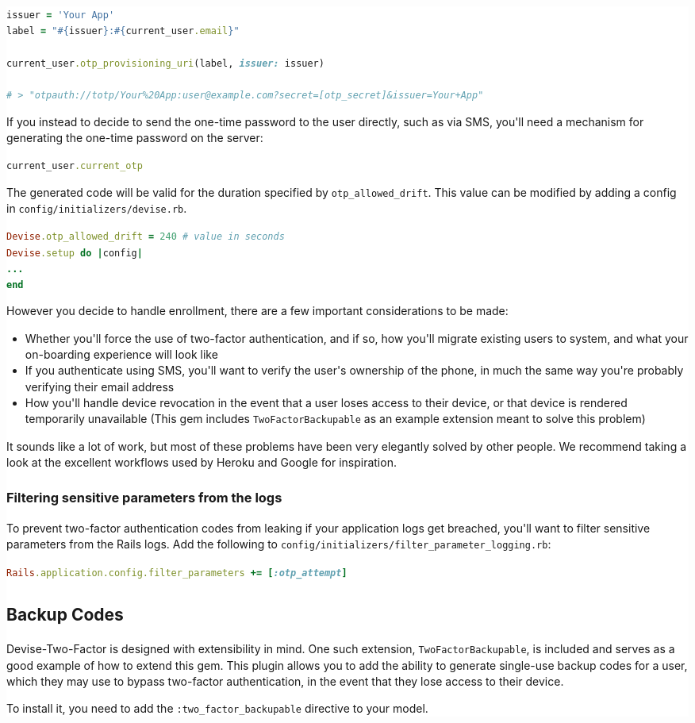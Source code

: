 ```ruby
issuer = 'Your App'
label = "#{issuer}:#{current_user.email}"

current_user.otp_provisioning_uri(label, issuer: issuer)

# > "otpauth://totp/Your%20App:user@example.com?secret=[otp_secret]&issuer=Your+App"
```

If you instead to decide to send the one-time password to the user directly, such as via SMS, you'll need a mechanism for generating the one-time password on the server:

```ruby
current_user.current_otp
```

The generated code will be valid for the duration specified by `otp_allowed_drift`. This value can be modified by adding a config in `config/initializers/devise.rb`.
```ruby
Devise.otp_allowed_drift = 240 # value in seconds
Devise.setup do |config|
...
end
```

However you decide to handle enrollment, there are a few important considerations to be made:

* Whether you'll force the use of two-factor authentication, and if so, how you'll migrate existing users to system, and what your on-boarding experience will look like
* If you authenticate using SMS, you'll want to verify the user's ownership of the phone, in much the same way you're probably verifying their email address
* How you'll handle device revocation in the event that a user loses access to their device, or that device is rendered temporarily unavailable (This gem includes `TwoFactorBackupable` as an example extension meant to solve this problem)

It sounds like a lot of work, but most of these problems have been very elegantly solved by other people. We recommend taking a look at the excellent workflows used by Heroku and Google for inspiration.

### Filtering sensitive parameters from the logs
To prevent two-factor authentication codes from leaking if your application logs get breached, you'll want to filter sensitive parameters from the Rails logs. Add the following to `config/initializers/filter_parameter_logging.rb`:

```ruby
Rails.application.config.filter_parameters += [:otp_attempt]
```

## Backup Codes
Devise-Two-Factor is designed with extensibility in mind. One such extension, `TwoFactorBackupable`, is included and serves as a good example of how to extend this gem. This plugin allows you to add the ability to generate single-use backup codes for a user, which they may use to bypass two-factor authentication, in the event that they lose access to their device.

To install it, you need to add the `:two_factor_backupable` directive to your model.
